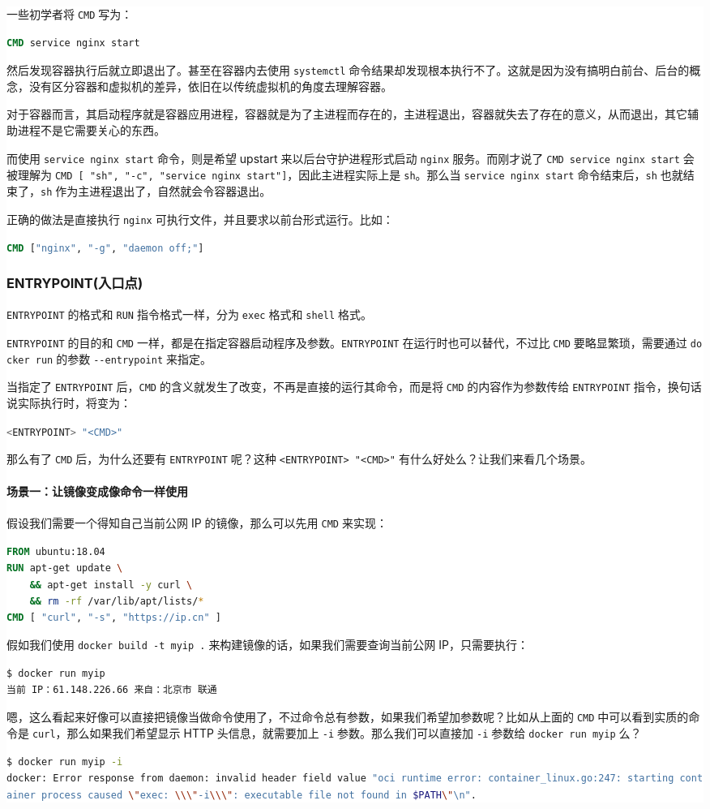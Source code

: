 一些初学者将 `CMD` 写为：

```dockerfile
CMD service nginx start
```

然后发现容器执行后就立即退出了。甚至在容器内去使用 `systemctl` 命令结果却发现根本执行不了。这就是因为没有搞明白前台、后台的概念，没有区分容器和虚拟机的差异，依旧在以传统虚拟机的角度去理解容器。

对于容器而言，其启动程序就是容器应用进程，容器就是为了主进程而存在的，主进程退出，容器就失去了存在的意义，从而退出，其它辅助进程不是它需要关心的东西。

而使用 `service nginx start` 命令，则是希望 upstart 来以后台守护进程形式启动 `nginx` 服务。而刚才说了 `CMD service nginx start` 会被理解为 `CMD [ "sh", "-c", "service nginx start"]`，因此主进程实际上是 `sh`。那么当 `service nginx start` 命令结束后，`sh` 也就结束了，`sh` 作为主进程退出了，自然就会令容器退出。

正确的做法是直接执行 `nginx` 可执行文件，并且要求以前台形式运行。比如：

```dockerfile
CMD ["nginx", "-g", "daemon off;"]
```

### ENTRYPOINT(入口点)

`ENTRYPOINT` 的格式和 `RUN` 指令格式一样，分为 `exec` 格式和 `shell` 格式。

`ENTRYPOINT` 的目的和 `CMD` 一样，都是在指定容器启动程序及参数。`ENTRYPOINT` 在运行时也可以替代，不过比 `CMD` 要略显繁琐，需要通过 `docker run` 的参数 `--entrypoint` 来指定。

当指定了 `ENTRYPOINT` 后，`CMD` 的含义就发生了改变，不再是直接的运行其命令，而是将 `CMD` 的内容作为参数传给 `ENTRYPOINT` 指令，换句话说实际执行时，将变为：

```bash
<ENTRYPOINT> "<CMD>"
```

那么有了 `CMD` 后，为什么还要有 `ENTRYPOINT` 呢？这种 `<ENTRYPOINT> "<CMD>"` 有什么好处么？让我们来看几个场景。

#### 场景一：让镜像变成像命令一样使用

假设我们需要一个得知自己当前公网 IP 的镜像，那么可以先用 `CMD` 来实现：

```dockerfile
FROM ubuntu:18.04
RUN apt-get update \
    && apt-get install -y curl \
    && rm -rf /var/lib/apt/lists/*
CMD [ "curl", "-s", "https://ip.cn" ]
```

假如我们使用 `docker build -t myip .` 来构建镜像的话，如果我们需要查询当前公网 IP，只需要执行：

```bash
$ docker run myip
当前 IP：61.148.226.66 来自：北京市 联通
```

嗯，这么看起来好像可以直接把镜像当做命令使用了，不过命令总有参数，如果我们希望加参数呢？比如从上面的 `CMD` 中可以看到实质的命令是 `curl`，那么如果我们希望显示 HTTP 头信息，就需要加上 `-i` 参数。那么我们可以直接加 `-i` 参数给 `docker run myip` 么？

```bash
$ docker run myip -i
docker: Error response from daemon: invalid header field value "oci runtime error: container_linux.go:247: starting container process caused \"exec: \\\"-i\\\": executable file not found in $PATH\"\n".
```
